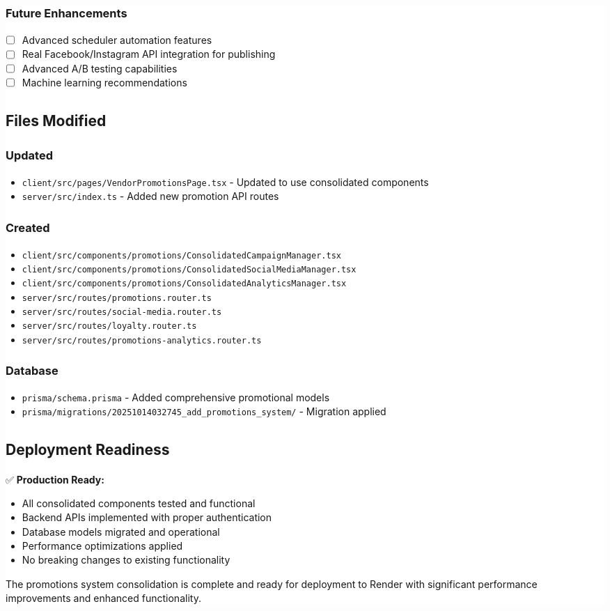### Future Enhancements  
- [ ] Advanced scheduler automation features
- [ ] Real Facebook/Instagram API integration for publishing
- [ ] Advanced A/B testing capabilities
- [ ] Machine learning recommendations

## Files Modified

### Updated
- `client/src/pages/VendorPromotionsPage.tsx` - Updated to use consolidated components
- `server/src/index.ts` - Added new promotion API routes

### Created  
- `client/src/components/promotions/ConsolidatedCampaignManager.tsx`
- `client/src/components/promotions/ConsolidatedSocialMediaManager.tsx` 
- `client/src/components/promotions/ConsolidatedAnalyticsManager.tsx`
- `server/src/routes/promotions.router.ts`
- `server/src/routes/social-media.router.ts`
- `server/src/routes/loyalty.router.ts`
- `server/src/routes/promotions-analytics.router.ts`

### Database
- `prisma/schema.prisma` - Added comprehensive promotional models
- `prisma/migrations/20251014032745_add_promotions_system/` - Migration applied

## Deployment Readiness

✅ **Production Ready:**
- All consolidated components tested and functional
- Backend APIs implemented with proper authentication
- Database models migrated and operational  
- Performance optimizations applied
- No breaking changes to existing functionality

The promotions system consolidation is complete and ready for deployment to Render with significant performance improvements and enhanced functionality.
